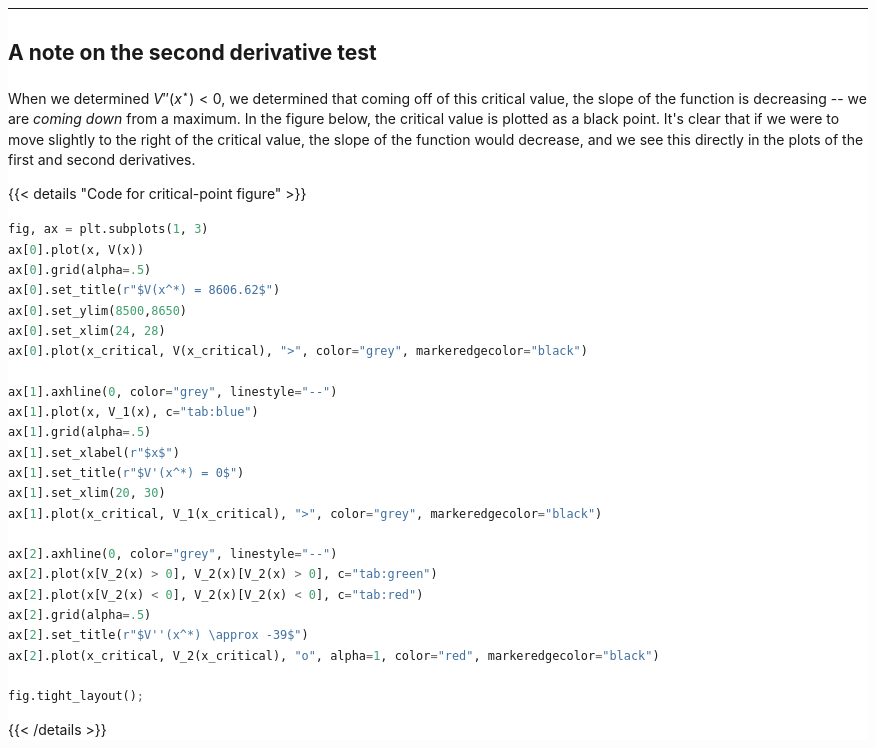 
---

## A note on the second derivative test
 
When we determined $V''(x^\star)<0$, we determined that coming off of this critical value, the slope of the function is decreasing -- we are *coming down* from a maximum. In the figure below, the critical value is plotted as a black point. It's clear that if we were to move slightly to the right of the critical value, the slope of the function would decrease, and we see this directly in the plots of the first and second derivatives.

{{< details "Code for critical-point figure" >}}


```python
fig, ax = plt.subplots(1, 3)
ax[0].plot(x, V(x))
ax[0].grid(alpha=.5)
ax[0].set_title(r"$V(x^*) = 8606.62$")
ax[0].set_ylim(8500,8650)
ax[0].set_xlim(24, 28)
ax[0].plot(x_critical, V(x_critical), ">", color="grey", markeredgecolor="black")

ax[1].axhline(0, color="grey", linestyle="--")
ax[1].plot(x, V_1(x), c="tab:blue")
ax[1].grid(alpha=.5)
ax[1].set_xlabel(r"$x$")
ax[1].set_title(r"$V'(x^*) = 0$")
ax[1].set_xlim(20, 30)
ax[1].plot(x_critical, V_1(x_critical), ">", color="grey", markeredgecolor="black")

ax[2].axhline(0, color="grey", linestyle="--")
ax[2].plot(x[V_2(x) > 0], V_2(x)[V_2(x) > 0], c="tab:green")
ax[2].plot(x[V_2(x) < 0], V_2(x)[V_2(x) < 0], c="tab:red")
ax[2].grid(alpha=.5)
ax[2].set_title(r"$V''(x^*) \approx -39$")
ax[2].plot(x_critical, V_2(x_critical), "o", alpha=1, color="red", markeredgecolor="black")

fig.tight_layout();
```


    
{{< /details >}}  
    

